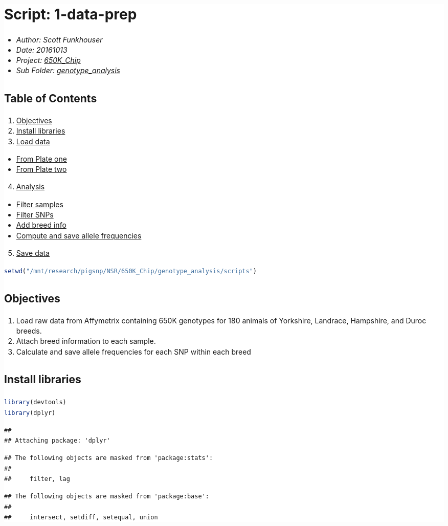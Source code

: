 # Script: 1-data-prep

- *Author: Scott Funkhouser*
- *Date: 20161013*
- *Project: [650K_Chip](../../../README.md)*
- *Sub Folder: [genotype_analysis](../../genotype_analysis.md)*

## Table of Contents

1. [Objectives](#objectives)
2. [Install libraries](#install-libraries)
3. [Load data](#load-data)
  - [From Plate one](from-plate-one)
  - [From Plate two](from-plate-two)
4. [Analysis](#analysis)
  - [Filter samples](#filter-samples)
  - [Filter SNPs](#filter-snps)
  - [Add breed info](#add-breed-info)
  - [Compute and save allele frequencies](#compute-and-save-allele-frequencies)
5. [Save data](#save-data)


```r
setwd("/mnt/research/pigsnp/NSR/650K_Chip/genotype_analysis/scripts")
```

## Objectives

1. Load raw data from Affymetrix containing 650K genotypes for 180 animals
of Yorkshire, Landrace, Hampshire, and Duroc breeds.
2. Attach breed information to each sample.
3. Calculate and save allele frequencies for each SNP within each breed

## Install libraries


```r
library(devtools)
library(dplyr)
```

```
## 
## Attaching package: 'dplyr'
```

```
## The following objects are masked from 'package:stats':
## 
##     filter, lag
```

```
## The following objects are masked from 'package:base':
## 
##     intersect, setdiff, setequal, union
```
